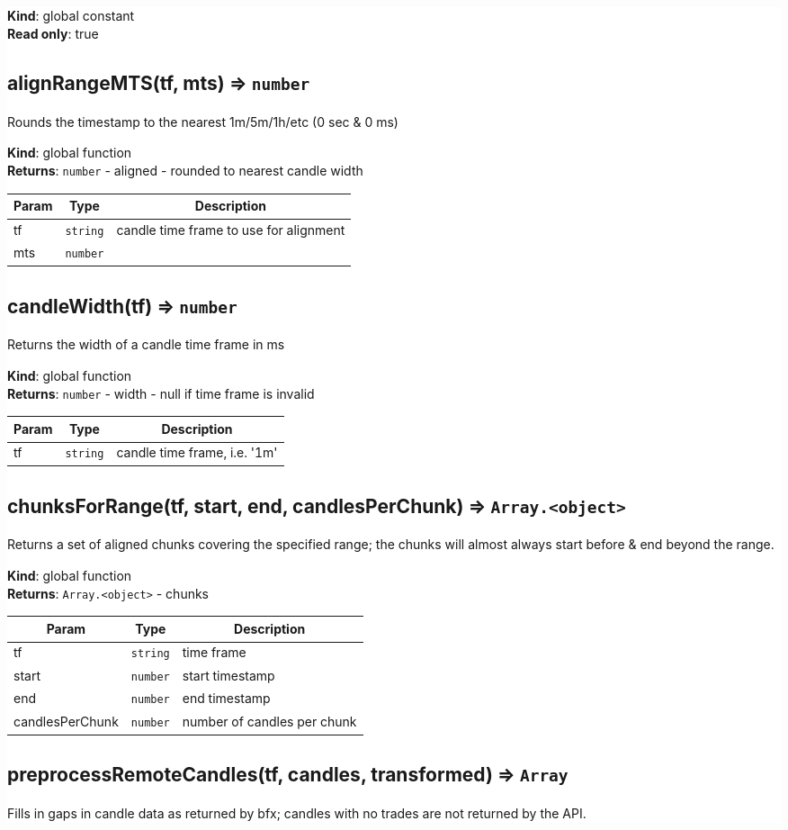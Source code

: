 **Kind**: global constant  
**Read only**: true  
<a name="alignRangeMTS"></a>

## alignRangeMTS(tf, mts) ⇒ <code>number</code>
Rounds the timestamp to the nearest 1m/5m/1h/etc (0 sec & 0 ms)

**Kind**: global function  
**Returns**: <code>number</code> - aligned - rounded to nearest candle width  

| Param | Type | Description |
| --- | --- | --- |
| tf | <code>string</code> | candle time frame to use for alignment |
| mts | <code>number</code> |  |

<a name="candleWidth"></a>

## candleWidth(tf) ⇒ <code>number</code>
Returns the width of a candle time frame in ms

**Kind**: global function  
**Returns**: <code>number</code> - width - null if time frame is invalid  

| Param | Type | Description |
| --- | --- | --- |
| tf | <code>string</code> | candle time frame, i.e. '1m' |

<a name="chunksForRange"></a>

## chunksForRange(tf, start, end, candlesPerChunk) ⇒ <code>Array.&lt;object&gt;</code>
Returns a set of aligned chunks covering the specified range; the chunks will
almost always start before & end beyond the range.

**Kind**: global function  
**Returns**: <code>Array.&lt;object&gt;</code> - chunks  

| Param | Type | Description |
| --- | --- | --- |
| tf | <code>string</code> | time frame |
| start | <code>number</code> | start timestamp |
| end | <code>number</code> | end timestamp |
| candlesPerChunk | <code>number</code> | number of candles per chunk |

<a name="preprocessRemoteCandles"></a>

## preprocessRemoteCandles(tf, candles, transformed) ⇒ <code>Array</code>
Fills in gaps in candle data as returned by bfx; candles with no
trades are not returned by the API.
